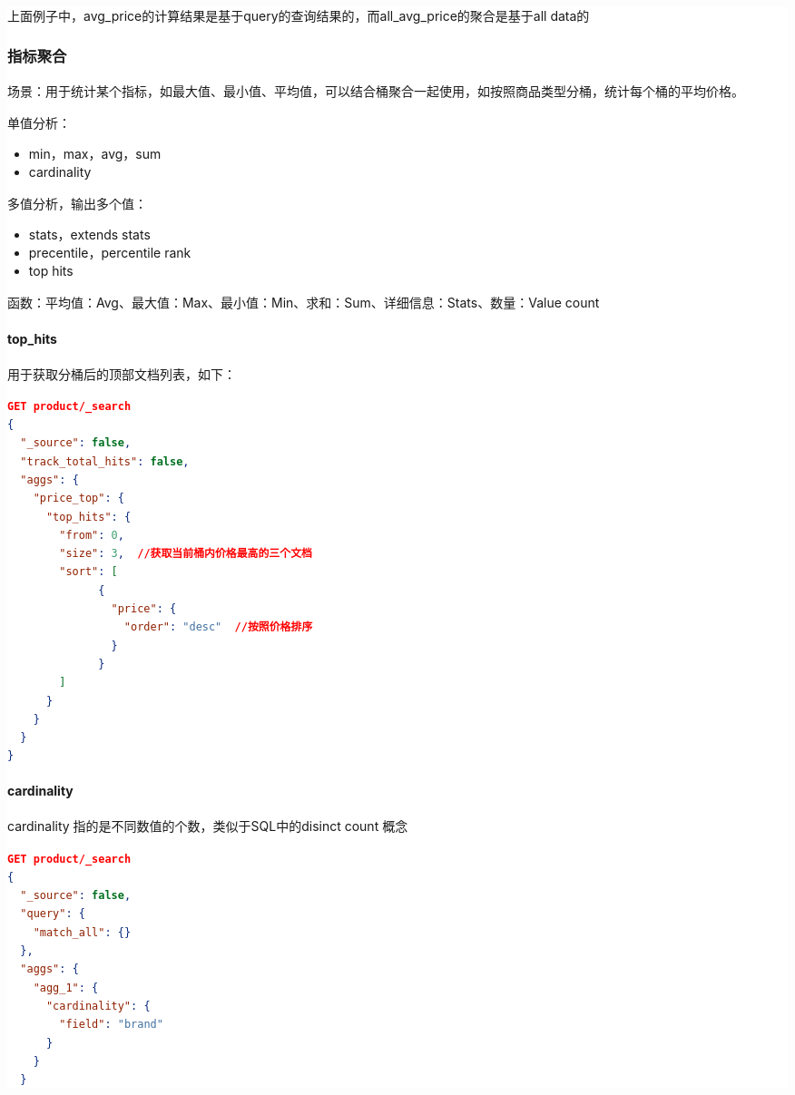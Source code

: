 上面例子中，avg_price的计算结果是基于query的查询结果的，而all_avg_price的聚合是基于all data的



### 指标聚合

场景：用于统计某个指标，如最大值、最小值、平均值，可以结合桶聚合一起使用，如按照商品类型分桶，统计每个桶的平均价格。

单值分析：

- min，max，avg，sum
- cardinality

多值分析，输出多个值：

- stats，extends stats
- precentile，percentile rank
- top hits 

函数：平均值：Avg、最大值：Max、最小值：Min、求和：Sum、详细信息：Stats、数量：Value count



#### top_hits

用于获取分桶后的顶部文档列表，如下：

```json
GET product/_search
{
  "_source": false,
  "track_total_hits": false, 
  "aggs": {
    "price_top": {
      "top_hits": {
        "from": 0,
        "size": 3,  //获取当前桶内价格最高的三个文档
        "sort": [
              {
                "price": {
                  "order": "desc"  //按照价格排序
                }
              }
        ]
      }
    }
  }
}
```





#### cardinality

cardinality 指的是不同数值的个数，类似于SQL中的disinct count 概念

```json
GET product/_search
{
  "_source": false, 
  "query": {
    "match_all": {}
  },
  "aggs": {
    "agg_1": {
      "cardinality": {
        "field": "brand"
      }
    }
  }
```